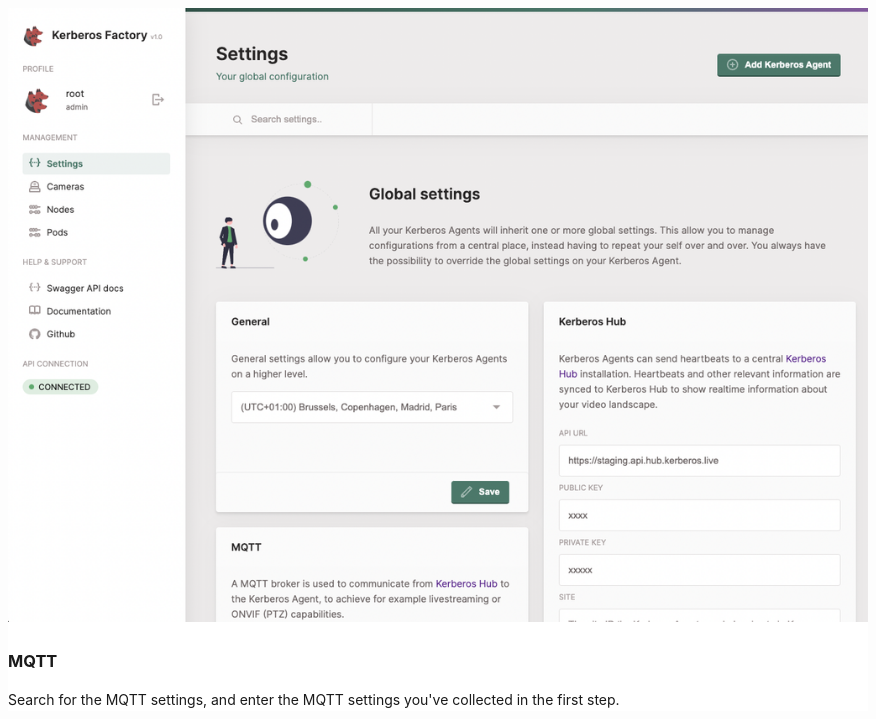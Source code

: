 ![Global settings](./global-settings.png)

### MQTT

Search for the MQTT settings, and enter the MQTT settings you've collected in the first step.
